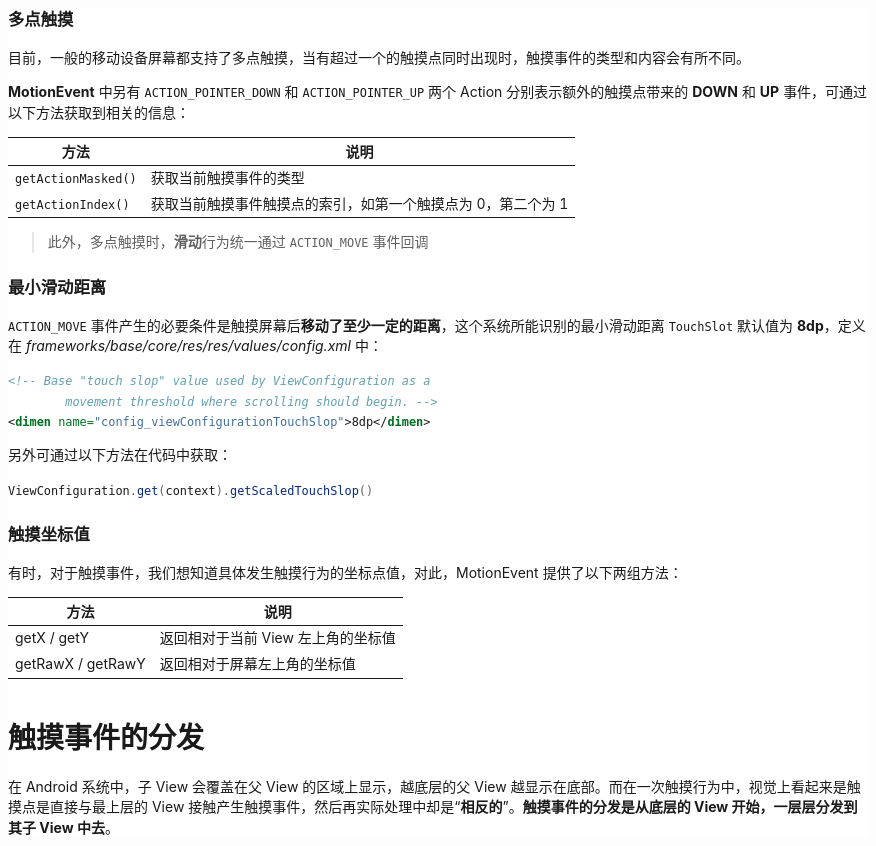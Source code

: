 ### 多点触摸
目前，一般的移动设备屏幕都支持了多点触摸，当有超过一个的触摸点同时出现时，触摸事件的类型和内容会有所不同。

**MotionEvent** 中另有 `ACTION_POINTER_DOWN` 和 `ACTION_POINTER_UP` 两个 Action 分别表示额外的触摸点带来的 **DOWN** 和 **UP** 事件，可通过以下方法获取到相关的信息：

|方法|说明
|--|--
|`getActionMasked()`	| 获取当前触摸事件的类型
|`getActionIndex()`	| 获取当前触摸事件触摸点的索引，如第一个触摸点为 0，第二个为 1

> 此外，多点触摸时，**滑动**行为统一通过 ``ACTION_MOVE`` 事件回调

### 最小滑动距离
``ACTION_MOVE`` 事件产生的必要条件是触摸屏幕后**移动了至少一定的距离**，这个系统所能识别的最小滑动距离 ``TouchSlot`` 默认值为 **8dp**，定义在 *frameworks/base/core/res/res/values/config.xml* 中：
```xml
<!-- Base "touch slop" value used by ViewConfiguration as a
        movement threshold where scrolling should begin. -->
<dimen name="config_viewConfigurationTouchSlop">8dp</dimen>
```

另外可通过以下方法在代码中获取：
```java
ViewConfiguration.get(context).getScaledTouchSlop()
```

### 触摸坐标值
有时，对于触摸事件，我们想知道具体发生触摸行为的坐标点值，对此，MotionEvent 提供了以下两组方法：

|方法|说明
|--|--
|getX / getY| 返回相对于当前 View 左上角的坐标值
|getRawX / getRawY| 返回相对于屏幕左上角的坐标值

# 触摸事件的分发
在 Android 系统中，子 View 会覆盖在父 View 的区域上显示，越底层的父 View 越显示在底部。而在一次触摸行为中，视觉上看起来是触摸点是直接与最上层的 View 接触产生触摸事件，然后再实际处理中却是“**相反的**”。**触摸事件的分发是从底层的 View 开始，一层层分发到其子 View 中去**。
